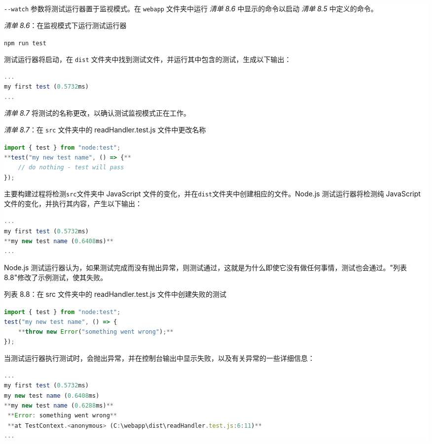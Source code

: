 `--watch` 参数将测试运行器置于监视模式。在 `webapp` 文件夹中运行 *清单 8.6* 中显示的命令以启动 *清单 8.5* 中定义的命令。

*清单 8.6*：在监视模式下运行测试运行器

```js
npm run test 
```

测试运行器将启动，在 `dist` 文件夹中找到测试文件，并运行其中包含的测试，生成以下输出：

```js
...
my first test (0.5732ms)
... 
```

*清单 8.7* 将测试的名称更改，以确认测试监视模式正在工作。

*清单 8.7*：在 `src` 文件夹中的 readHandler.test.js 文件中更改名称

```js
import { test } from "node:test";
**test("my new test name", () => {**
    // do nothing - test will pass
}); 
```

主要构建过程将检测`src`文件夹中 JavaScript 文件的变化，并在`dist`文件夹中创建相应的文件。Node.js 测试运行器将检测纯 JavaScript 文件的变化，并执行其内容，产生以下输出：

```js
...
my first test (0.5732ms)
**my new test name (0.6408ms)**
... 
```

Node.js 测试运行器认为，如果测试完成而没有抛出异常，则测试通过，这就是为什么即使它没有做任何事情，测试也会通过。"列表 8.8"修改了示例测试，使其失败。

列表 8.8：在 src 文件夹中的 readHandler.test.js 文件中创建失败的测试

```js
import { test } from "node:test";
test("my new test name", () => {
    **throw new Error("something went wrong");**
}); 
```

当测试运行器执行测试时，会抛出异常，并在控制台输出中显示失败，以及有关异常的一些详细信息：

```js
...
my first test (0.5732ms)
my new test name (0.6408ms)
**my new test name (0.6288ms)**
 **Error: something went wrong**
 **at TestContext.<anonymous> (C:\webapp\dist\readHandler.test.js:6:11)**
... 
```
